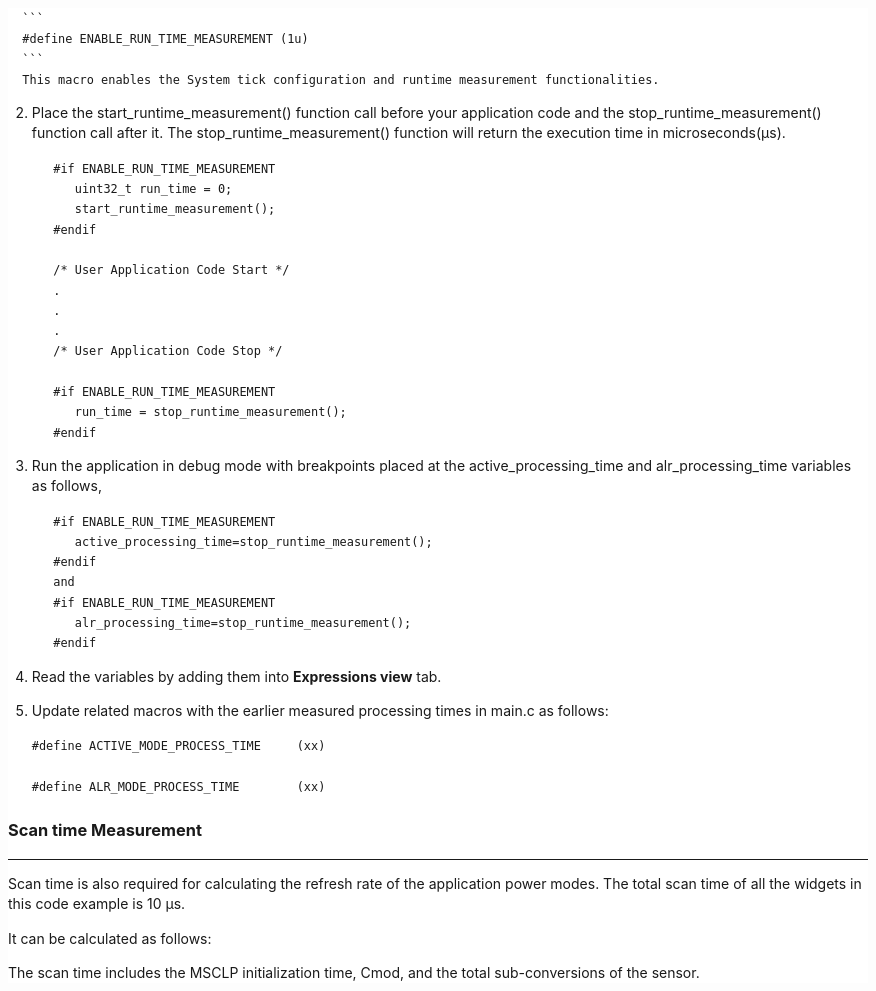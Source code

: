       ```
      #define ENABLE_RUN_TIME_MEASUREMENT (1u)
      ```     
      This macro enables the System tick configuration and runtime measurement functionalities. 

2.	Place the start_runtime_measurement() function call before your application code and the stop_runtime_measurement() function call after it. The stop_runtime_measurement() function will return the execution time in microseconds(µs). 
 
      ```   
         #if ENABLE_RUN_TIME_MEASUREMENT
            uint32_t run_time = 0;
            start_runtime_measurement();
         #endif

         /* User Application Code Start */
         .
         .
         .
         /* User Application Code Stop */

         #if ENABLE_RUN_TIME_MEASUREMENT
            run_time = stop_runtime_measurement();
         #endif
      ```

3.	Run the application in debug mode with breakpoints placed at the active_processing_time and alr_processing_time variables as follows,
      ```
         #if ENABLE_RUN_TIME_MEASUREMENT
            active_processing_time=stop_runtime_measurement();
         #endif
         and 
         #if ENABLE_RUN_TIME_MEASUREMENT
            alr_processing_time=stop_runtime_measurement();
         #endif
      ``` 
4. Read the variables by adding them into **Expressions view** tab.
5. Update related macros with the earlier measured processing times in main.c as follows:
      ```
      #define ACTIVE_MODE_PROCESS_TIME     (xx)

      #define ALR_MODE_PROCESS_TIME        (xx)
      ```
### **Scan time Measurement**
--------------------
Scan time is also required for calculating the refresh rate of the application power modes. The total scan time of all the widgets in this code example is 10 µs.

It can be calculated as follows:

The scan time includes the MSCLP initialization time, Cmod, and the total sub-conversions of the sensor. 
